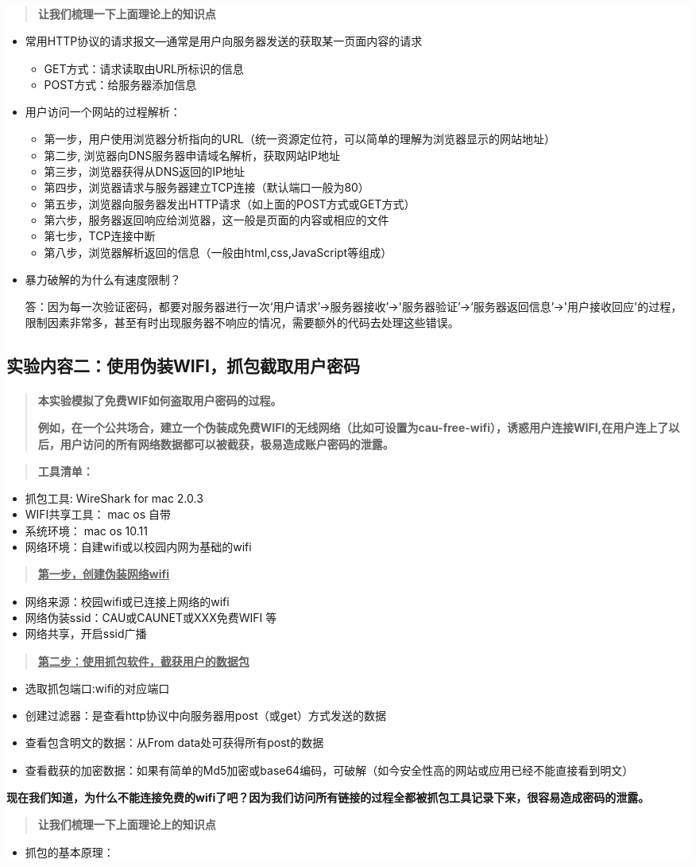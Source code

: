 > **让我们梳理一下上面理论上的知识点**

- 常用HTTP协议的请求报文—通常是用户向服务器发送的获取某一页面内容的请求
  - GET方式：请求读取由URL所标识的信息
  - POST方式：给服务器添加信息


- 用户访问一个网站的过程解析：
  - 第一步，用户使用浏览器分析指向的URL（统一资源定位符，可以简单的理解为浏览器显示的网站地址）
  - 第二步, 浏览器向DNS服务器申请域名解析，获取网站IP地址
  - 第三步，浏览器获得从DNS返回的IP地址
  - 第四步，浏览器请求与服务器建立TCP连接（默认端口一般为80）
  - 第五步，浏览器向服务器发出HTTP请求（如上面的POST方式或GET方式）
  - 第六步，服务器返回响应给浏览器，这一般是页面的内容或相应的文件
  - 第七步，TCP连接中断
  - 第八步，浏览器解析返回的信息（一般由html,css,JavaScript等组成）


- 暴力破解的为什么有速度限制？

  ​答：因为每一次验证密码，都要对服务器进行一次‘用户请求’->服务器接收’->'服务器验证’->‘服务器返回信息’->'用户接收回应'的过程，限制因素非常多，甚至有时出现服务器不响应的情况，需要额外的代码去处理这些错误。

## 实验内容二：使用伪装WIFI，抓包截取用户密码

> **本实验模拟了免费WIF如何盗取用户密码的过程。**
>
> **例如，在一个公共场合，建立一个伪装成免费WIFI的无线网络（比如可设置为cau-free-wifi），诱惑用户连接WIFI,在用户连上了以后，用户访问的所有网络数据都可以被截获，极易造成账户密码的泄露。**



> **工具清单：**

- 抓包工具: WireShark for mac 2.0.3
- WIFI共享工具： mac os 自带
- 系统环境： mac os 10.11
- 网络环境：自建wifi或以校园内网为基础的wifi 

> **<u>第一步，创建伪装网络wifi</u>**

- 网络来源：校园wifi或已连接上网络的wifi
- 网络伪装ssid：CAU或CAUNET或XXX免费WIFI 等
- 网络共享，开启ssid广播

> **<u>第二步：使用抓包软件，截获用户的数据包</u>**

- 选取抓包端口:wifi的对应端口


- 创建过滤器：是查看http协议中向服务器用post（或get）方式发送的数据
- 查看包含明文的数据：从From data处可获得所有post的数据
- 查看截获的加密数据：如果有简单的Md5加密或base64编码，可破解（如今安全性高的网站或应用已经不能直接看到明文）

**现在我们知道，为什么不能连接免费的wifi了吧？因为我们访问所有链接的过程全都被抓包工具记录下来，很容易造成密码的泄露。**

> **让我们梳理一下上面理论上的知识点**

- 抓包的基本原理：
